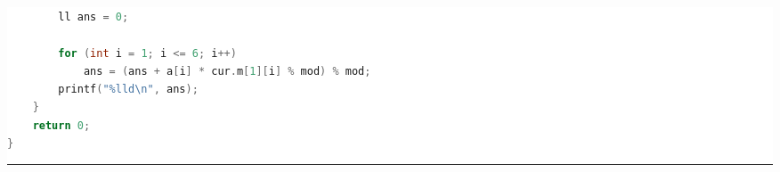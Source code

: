 ```cpp
        ll ans = 0;
        
        for (int i = 1; i <= 6; i++)
            ans = (ans + a[i] * cur.m[1][i] % mod) % mod;
        printf("%lld\n", ans);
    }
    return 0;
}
```

<hr>

